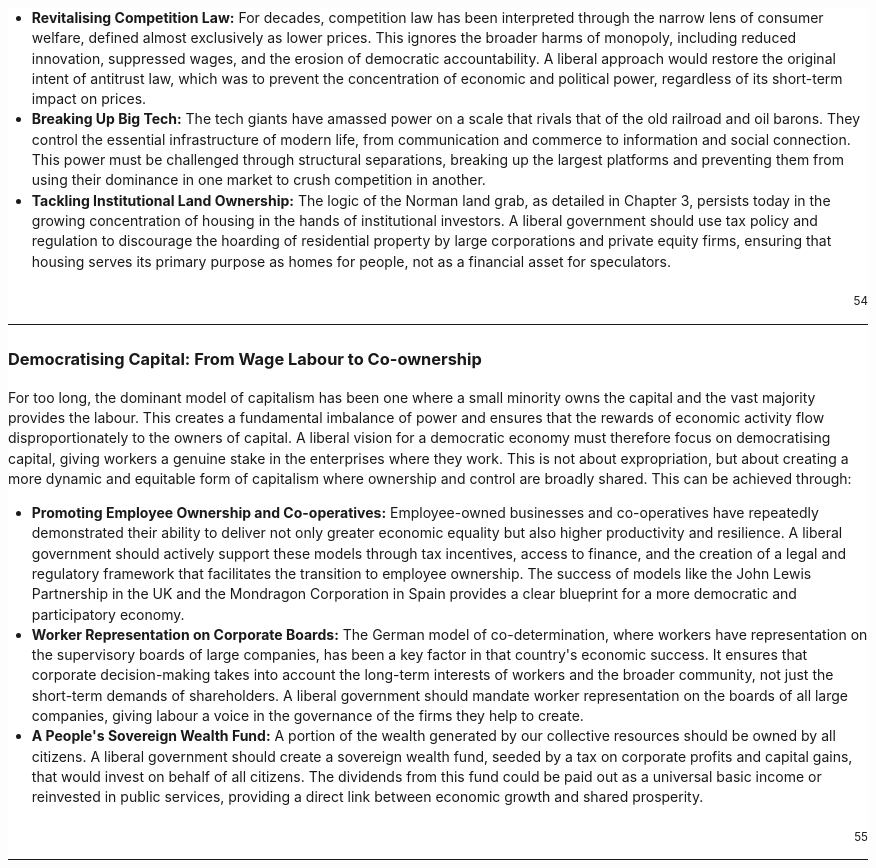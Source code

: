 *   **Revitalising Competition Law:** For decades, competition law has been interpreted through the narrow lens of consumer welfare, defined almost exclusively as lower prices. This ignores the broader harms of monopoly, including reduced innovation, suppressed wages, and the erosion of democratic accountability. A liberal approach would restore the original intent of antitrust law, which was to prevent the concentration of economic and political power, regardless of its short-term impact on prices.
*   **Breaking Up Big Tech:** The tech giants have amassed power on a scale that rivals that of the old railroad and oil barons. They control the essential infrastructure of modern life, from communication and commerce to information and social connection. This power must be challenged through structural separations, breaking up the largest platforms and preventing them from using their dominance in one market to crush competition in another.
*   **Tackling Institutional Land Ownership:** The logic of the Norman land grab, as detailed in Chapter 3, persists today in the growing concentration of housing in the hands of institutional investors. A liberal government should use tax policy and regulation to discourage the hoarding of residential property by large corporations and private equity firms, ensuring that housing serves its primary purpose as homes for people, not as a financial asset for speculators.

<div align="right"><sub>54</sub></div>
<div style="page-break-after: always;"></div>

---

### Democratising Capital: From Wage Labour to Co-ownership

For too long, the dominant model of capitalism has been one where a small minority owns the capital and the vast majority provides the labour. This creates a fundamental imbalance of power and ensures that the rewards of economic activity flow disproportionately to the owners of capital. A liberal vision for a democratic economy must therefore focus on democratising capital, giving workers a genuine stake in the enterprises where they work. This is not about expropriation, but about creating a more dynamic and equitable form of capitalism where ownership and control are broadly shared. This can be achieved through:

*   **Promoting Employee Ownership and Co-operatives:** Employee-owned businesses and co-operatives have repeatedly demonstrated their ability to deliver not only greater economic equality but also higher productivity and resilience. A liberal government should actively support these models through tax incentives, access to finance, and the creation of a legal and regulatory framework that facilitates the transition to employee ownership. The success of models like the John Lewis Partnership in the UK and the Mondragon Corporation in Spain provides a clear blueprint for a more democratic and participatory economy.
*   **Worker Representation on Corporate Boards:** The German model of co-determination, where workers have representation on the supervisory boards of large companies, has been a key factor in that country's economic success. It ensures that corporate decision-making takes into account the long-term interests of workers and the broader community, not just the short-term demands of shareholders. A liberal government should mandate worker representation on the boards of all large companies, giving labour a voice in the governance of the firms they help to create.
*   **A People's Sovereign Wealth Fund:** A portion of the wealth generated by our collective resources should be owned by all citizens. A liberal government should create a sovereign wealth fund, seeded by a tax on corporate profits and capital gains, that would invest on behalf of all citizens. The dividends from this fund could be paid out as a universal basic income or reinvested in public services, providing a direct link between economic growth and shared prosperity.

<div align="right"><sub>55</sub></div>
<div style="page-break-after: always;"></div>

---